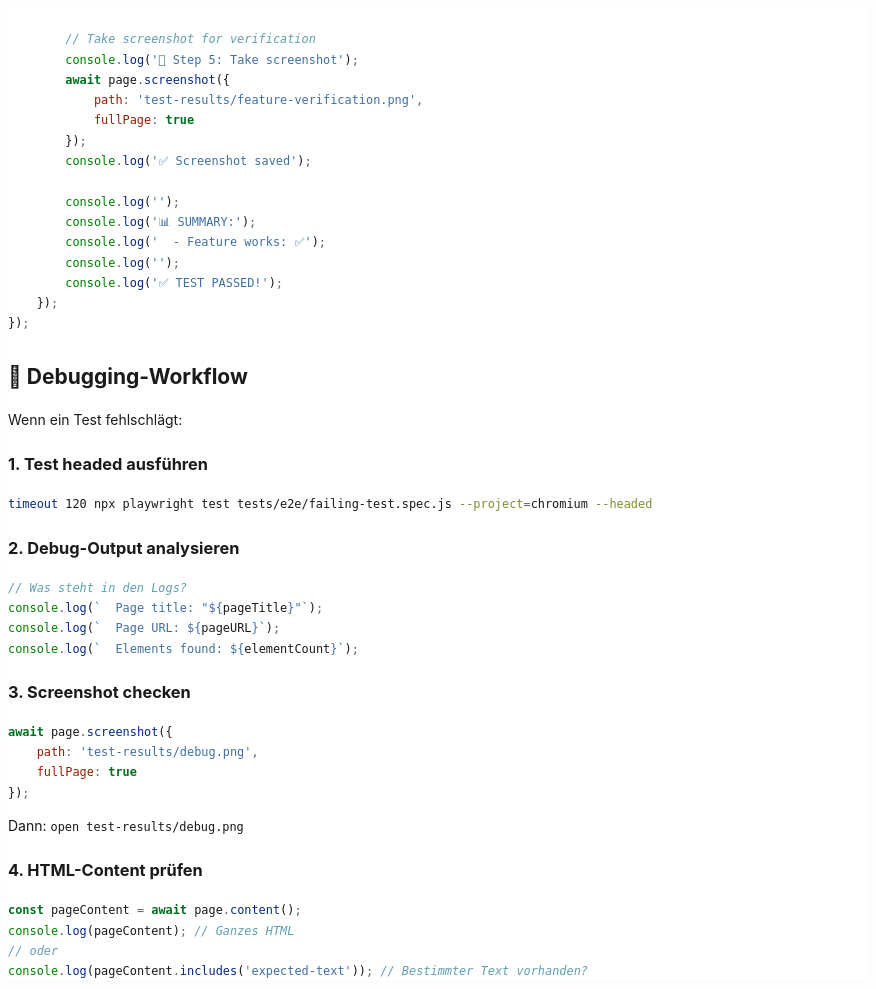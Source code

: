 ```javascript
        
        // Take screenshot for verification
        console.log('📍 Step 5: Take screenshot');
        await page.screenshot({ 
            path: 'test-results/feature-verification.png',
            fullPage: true 
        });
        console.log('✅ Screenshot saved');
        
        console.log('');
        console.log('📊 SUMMARY:');
        console.log('  - Feature works: ✅');
        console.log('');
        console.log('✅ TEST PASSED!');
    });
});
```

## 🐛 Debugging-Workflow

Wenn ein Test fehlschlägt:

### 1. Test headed ausführen
```bash
timeout 120 npx playwright test tests/e2e/failing-test.spec.js --project=chromium --headed
```

### 2. Debug-Output analysieren
```javascript
// Was steht in den Logs?
console.log(`  Page title: "${pageTitle}"`);
console.log(`  Page URL: ${pageURL}`);
console.log(`  Elements found: ${elementCount}`);
```

### 3. Screenshot checken
```javascript
await page.screenshot({ 
    path: 'test-results/debug.png',
    fullPage: true 
});
```

Dann: `open test-results/debug.png`

### 4. HTML-Content prüfen
```javascript
const pageContent = await page.content();
console.log(pageContent); // Ganzes HTML
// oder
console.log(pageContent.includes('expected-text')); // Bestimmter Text vorhanden?
```
